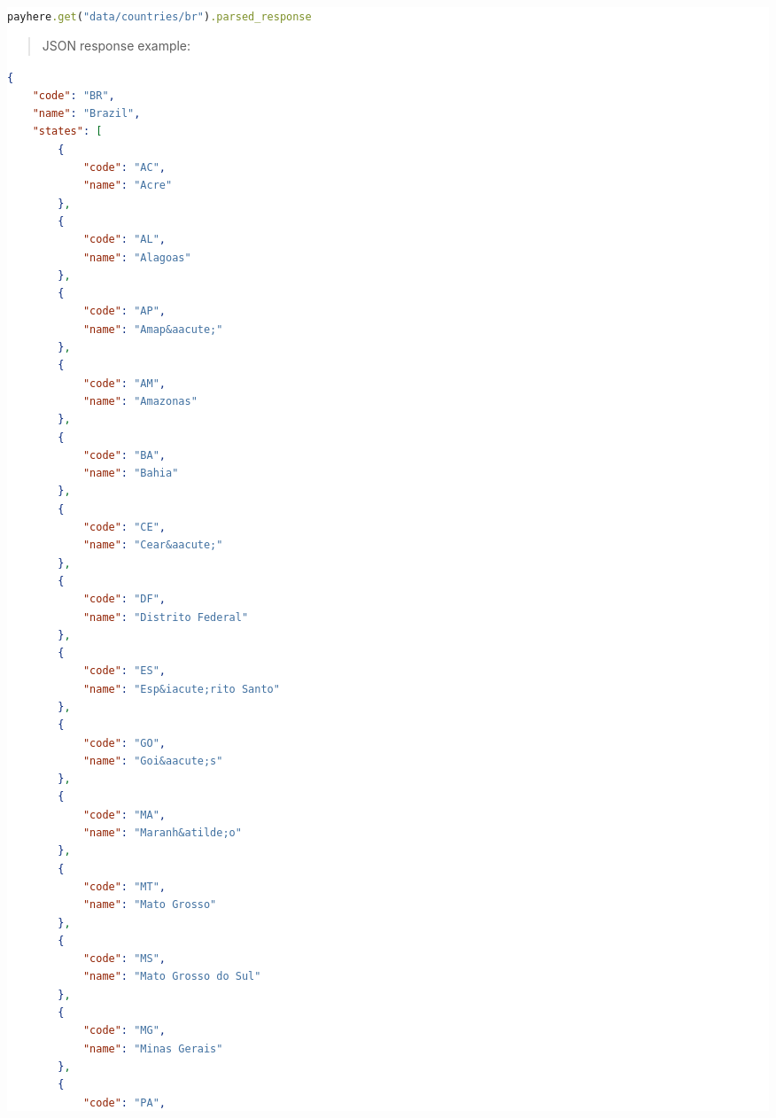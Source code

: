 ```ruby
payhere.get("data/countries/br").parsed_response
```

> JSON response example:

```json
{
	"code": "BR",
	"name": "Brazil",
	"states": [
		{
			"code": "AC",
			"name": "Acre"
		},
		{
			"code": "AL",
			"name": "Alagoas"
		},
		{
			"code": "AP",
			"name": "Amap&aacute;"
		},
		{
			"code": "AM",
			"name": "Amazonas"
		},
		{
			"code": "BA",
			"name": "Bahia"
		},
		{
			"code": "CE",
			"name": "Cear&aacute;"
		},
		{
			"code": "DF",
			"name": "Distrito Federal"
		},
		{
			"code": "ES",
			"name": "Esp&iacute;rito Santo"
		},
		{
			"code": "GO",
			"name": "Goi&aacute;s"
		},
		{
			"code": "MA",
			"name": "Maranh&atilde;o"
		},
		{
			"code": "MT",
			"name": "Mato Grosso"
		},
		{
			"code": "MS",
			"name": "Mato Grosso do Sul"
		},
		{
			"code": "MG",
			"name": "Minas Gerais"
		},
		{
			"code": "PA",
```